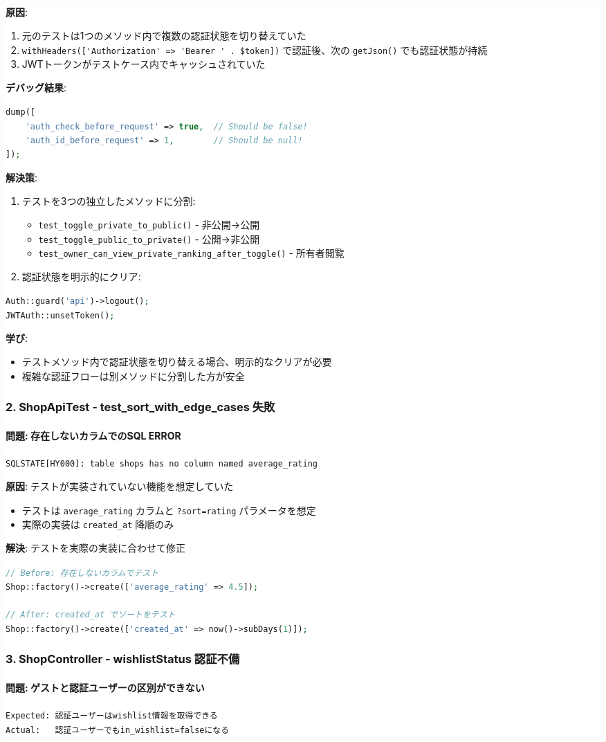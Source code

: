**原因**:
1. 元のテストは1つのメソッド内で複数の認証状態を切り替えていた
2. `withHeaders(['Authorization' => 'Bearer ' . $token])` で認証後、次の `getJson()` でも認証状態が持続
3. JWTトークンがテストケース内でキャッシュされていた

**デバッグ結果**:
```php
dump([
    'auth_check_before_request' => true,  // Should be false!
    'auth_id_before_request' => 1,        // Should be null!
]);
```

**解決策**:
1. テストを3つの独立したメソッドに分割:
   - `test_toggle_private_to_public()` - 非公開→公開
   - `test_toggle_public_to_private()` - 公開→非公開
   - `test_owner_can_view_private_ranking_after_toggle()` - 所有者閲覧

2. 認証状態を明示的にクリア:
```php
Auth::guard('api')->logout();
JWTAuth::unsetToken();
```

**学び**:
- テストメソッド内で認証状態を切り替える場合、明示的なクリアが必要
- 複雑な認証フローは別メソッドに分割した方が安全

### 2. ShopApiTest - test_sort_with_edge_cases 失敗

#### 問題: 存在しないカラムでのSQL ERROR
```
SQLSTATE[HY000]: table shops has no column named average_rating
```

**原因**: テストが実装されていない機能を想定していた
- テストは `average_rating` カラムと `?sort=rating` パラメータを想定
- 実際の実装は `created_at` 降順のみ

**解決**: テストを実際の実装に合わせて修正
```php
// Before: 存在しないカラムでテスト
Shop::factory()->create(['average_rating' => 4.5]);

// After: created_at でソートをテスト
Shop::factory()->create(['created_at' => now()->subDays(1)]);
```

### 3. ShopController - wishlistStatus 認証不備

#### 問題: ゲストと認証ユーザーの区別ができない
```
Expected: 認証ユーザーはwishlist情報を取得できる
Actual:   認証ユーザーでもin_wishlist=falseになる
```

